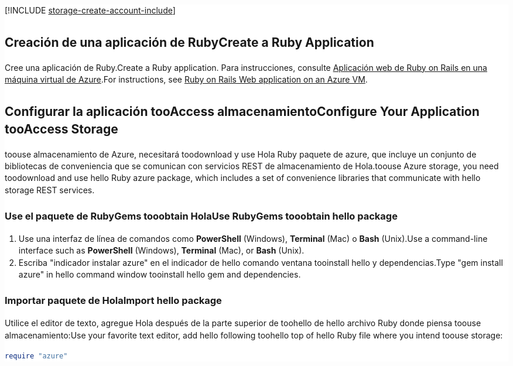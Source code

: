 [!INCLUDE [storage-create-account-include](../../includes/storage-create-account-include.md)]

## <a name="create-a-ruby-application"></a><span data-ttu-id="d427a-109">Creación de una aplicación de Ruby</span><span class="sxs-lookup"><span data-stu-id="d427a-109">Create a Ruby Application</span></span>
<span data-ttu-id="d427a-110">Cree una aplicación de Ruby.</span><span class="sxs-lookup"><span data-stu-id="d427a-110">Create a Ruby application.</span></span> <span data-ttu-id="d427a-111">Para instrucciones, consulte [Aplicación web de Ruby on Rails en una máquina virtual de Azure](../virtual-machines/linux/classic/virtual-machines-linux-classic-ruby-rails-web-app.md).</span><span class="sxs-lookup"><span data-stu-id="d427a-111">For instructions, see [Ruby on Rails Web application on an Azure VM](../virtual-machines/linux/classic/virtual-machines-linux-classic-ruby-rails-web-app.md).</span></span>

## <a name="configure-your-application-tooaccess-storage"></a><span data-ttu-id="d427a-112">Configurar la aplicación tooAccess almacenamiento</span><span class="sxs-lookup"><span data-stu-id="d427a-112">Configure Your Application tooAccess Storage</span></span>
<span data-ttu-id="d427a-113">toouse almacenamiento de Azure, necesitará toodownload y use Hola Ruby paquete de azure, que incluye un conjunto de bibliotecas de conveniencia que se comunican con servicios REST de almacenamiento de Hola.</span><span class="sxs-lookup"><span data-stu-id="d427a-113">toouse Azure storage, you need toodownload and use hello Ruby azure package, which includes a set of convenience libraries that communicate with hello storage REST services.</span></span>

### <a name="use-rubygems-tooobtain-hello-package"></a><span data-ttu-id="d427a-114">Use el paquete de RubyGems tooobtain Hola</span><span class="sxs-lookup"><span data-stu-id="d427a-114">Use RubyGems tooobtain hello package</span></span>
1. <span data-ttu-id="d427a-115">Use una interfaz de línea de comandos como **PowerShell** (Windows), **Terminal** (Mac) o **Bash** (Unix).</span><span class="sxs-lookup"><span data-stu-id="d427a-115">Use a command-line interface such as **PowerShell** (Windows), **Terminal** (Mac), or **Bash** (Unix).</span></span>
2. <span data-ttu-id="d427a-116">Escriba "indicador instalar azure" en el indicador de hello comando ventana tooinstall hello y dependencias.</span><span class="sxs-lookup"><span data-stu-id="d427a-116">Type "gem install azure" in hello command window tooinstall hello gem and dependencies.</span></span>

### <a name="import-hello-package"></a><span data-ttu-id="d427a-117">Importar paquete de Hola</span><span class="sxs-lookup"><span data-stu-id="d427a-117">Import hello package</span></span>
<span data-ttu-id="d427a-118">Utilice el editor de texto, agregue Hola después de la parte superior de toohello de hello archivo Ruby donde piensa toouse almacenamiento:</span><span class="sxs-lookup"><span data-stu-id="d427a-118">Use your favorite text editor, add hello following toohello top of hello Ruby file where you intend toouse storage:</span></span>

```ruby
require "azure"
```
